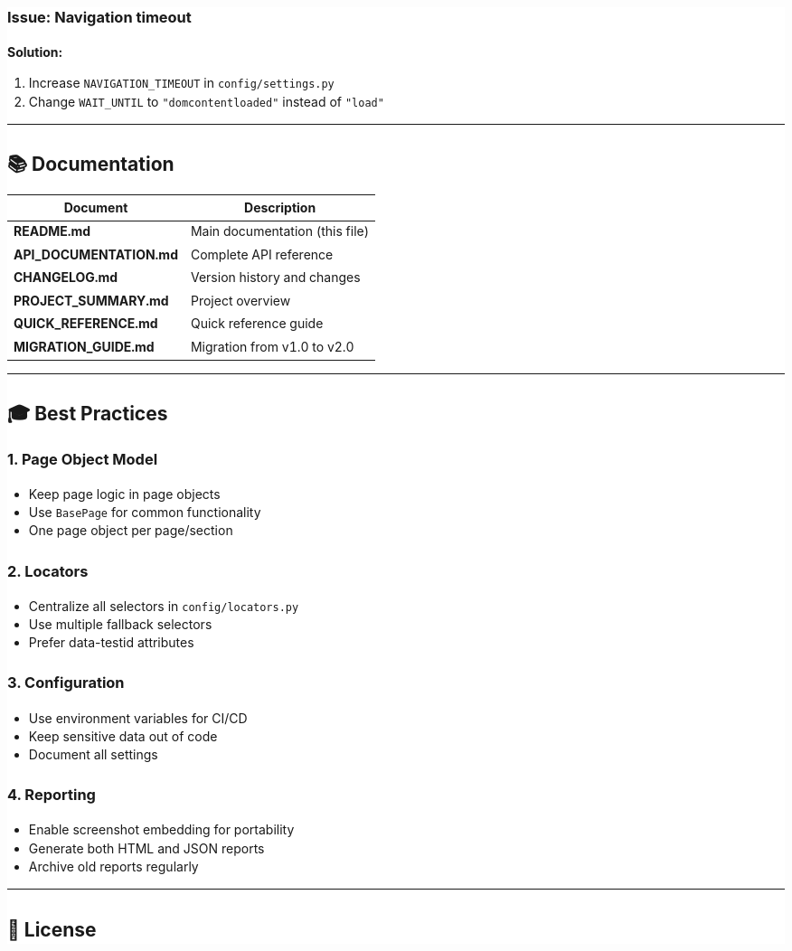 ### Issue: Navigation timeout

**Solution:**
1. Increase `NAVIGATION_TIMEOUT` in `config/settings.py`
2. Change `WAIT_UNTIL` to `"domcontentloaded"` instead of `"load"`

---

## 📚 Documentation

| Document | Description |
|----------|-------------|
| **README.md** | Main documentation (this file) |
| **API_DOCUMENTATION.md** | Complete API reference |
| **CHANGELOG.md** | Version history and changes |
| **PROJECT_SUMMARY.md** | Project overview |
| **QUICK_REFERENCE.md** | Quick reference guide |
| **MIGRATION_GUIDE.md** | Migration from v1.0 to v2.0 |

---

## 🎓 Best Practices

### 1. Page Object Model
- Keep page logic in page objects
- Use `BasePage` for common functionality
- One page object per page/section

### 2. Locators
- Centralize all selectors in `config/locators.py`
- Use multiple fallback selectors
- Prefer data-testid attributes

### 3. Configuration
- Use environment variables for CI/CD
- Keep sensitive data out of code
- Document all settings

### 4. Reporting
- Enable screenshot embedding for portability
- Generate both HTML and JSON reports
- Archive old reports regularly

---

## 📄 License
